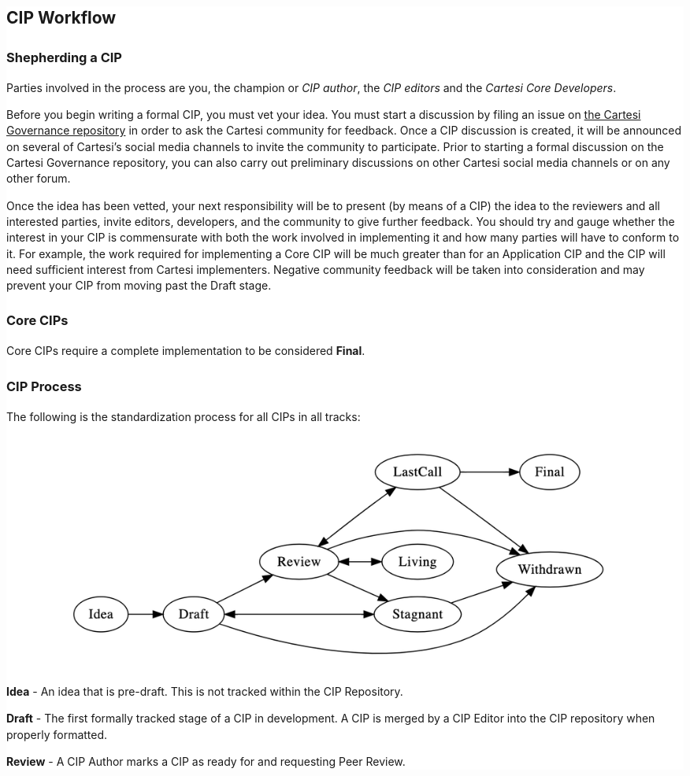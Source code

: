 ## CIP Workflow

### Shepherding a CIP

Parties involved in the process are you, the champion or *CIP author*, the *CIP editors* and the *Cartesi Core Developers*.

Before you begin writing a formal CIP, you must vet your idea. You must start a discussion by filing an issue on [the Cartesi Governance repository] in order to ask the Cartesi community for feedback. Once a CIP discussion is created, it will be announced on several of Cartesi’s social media channels to invite the community to participate. Prior to starting a formal discussion on the Cartesi Governance repository, you can also carry out preliminary discussions on other Cartesi social media channels or on any other forum.

Once the idea has been vetted, your next responsibility will be to present (by means of a CIP) the idea to the reviewers and all interested parties, invite editors, developers, and the community to give further feedback. You should try and gauge whether the interest in your CIP is commensurate with both the work involved in implementing it and how many parties will have to conform to it. For example, the work required for implementing a Core CIP will be much greater than for an Application CIP and the CIP will need sufficient interest from Cartesi implementers. Negative community feedback will be taken into consideration and may prevent your CIP from moving past the Draft stage.

### Core CIPs

Core CIPs require a complete implementation to be considered **Final**.

### CIP Process 

The following is the standardization process for all CIPs in all tracks:

![CIP Status Diagram](../assets/cip-1/CIP-process.png)

**Idea** - An idea that is pre-draft. This is not tracked within the CIP Repository.

**Draft** - The first formally tracked stage of a CIP in development. A CIP is merged by a CIP Editor into the CIP repository when properly formatted.

**Review** - A CIP Author marks a CIP as ready for and requesting Peer Review.


[markdown]: https://github.com/adam-p/markdown-here/wiki/Markdown-Cheatsheet
[Ethereum’s EIP-1]: https://github.com/ethereum/eips
[Polygon Improvement Proposal]: https://forum.matic.network/t/polygon-improvement-proposals/630
[the Cartesi Governance repository]: https://github.com/cartesi/cips/